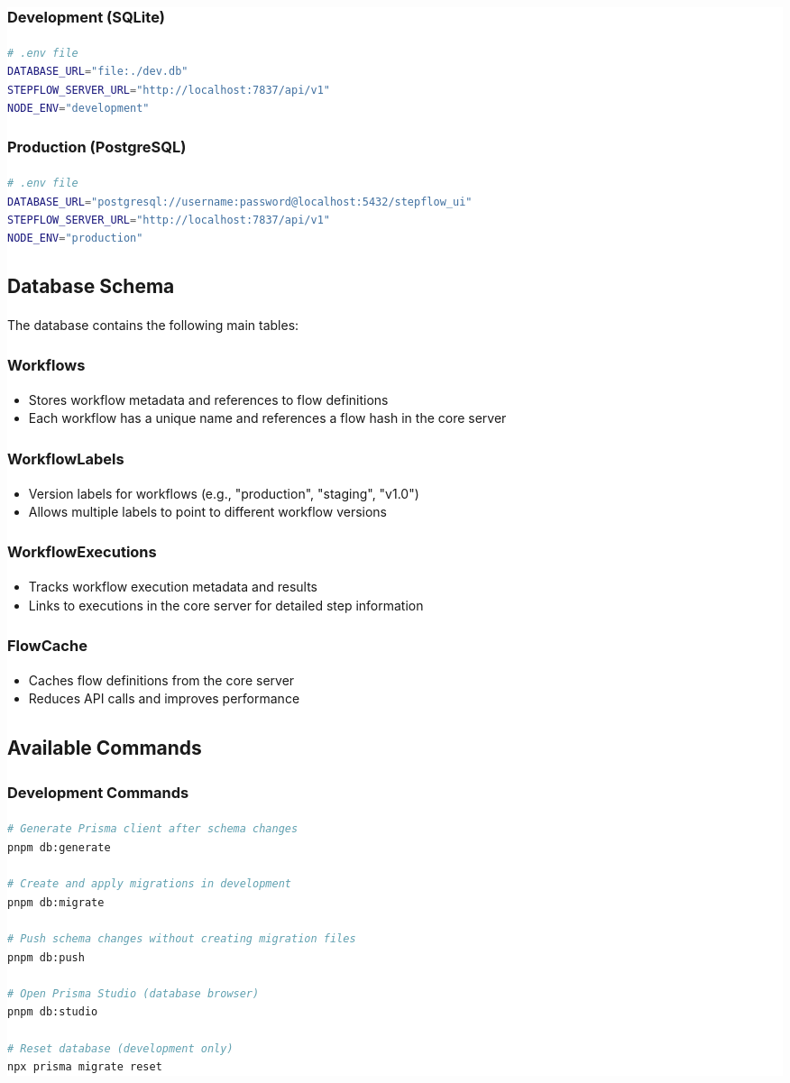 ### Development (SQLite)
```bash
# .env file
DATABASE_URL="file:./dev.db"
STEPFLOW_SERVER_URL="http://localhost:7837/api/v1"
NODE_ENV="development"
```

### Production (PostgreSQL)
```bash
# .env file
DATABASE_URL="postgresql://username:password@localhost:5432/stepflow_ui"
STEPFLOW_SERVER_URL="http://localhost:7837/api/v1"
NODE_ENV="production"
```

## Database Schema

The database contains the following main tables:

### Workflows
- Stores workflow metadata and references to flow definitions
- Each workflow has a unique name and references a flow hash in the core server

### WorkflowLabels
- Version labels for workflows (e.g., "production", "staging", "v1.0")
- Allows multiple labels to point to different workflow versions

### WorkflowExecutions
- Tracks workflow execution metadata and results
- Links to executions in the core server for detailed step information

### FlowCache
- Caches flow definitions from the core server
- Reduces API calls and improves performance

## Available Commands

### Development Commands
```bash
# Generate Prisma client after schema changes
pnpm db:generate

# Create and apply migrations in development
pnpm db:migrate

# Push schema changes without creating migration files
pnpm db:push

# Open Prisma Studio (database browser)
pnpm db:studio

# Reset database (development only)
npx prisma migrate reset
```
